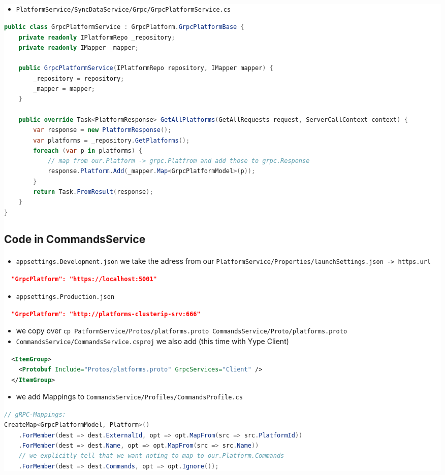 ```csharp
```
- `PlatformService/SyncDataService/Grpc/GrpcPlatformService.cs`

```csharp
public class GrpcPlatformService : GrpcPlatform.GrpcPlatformBase {
    private readonly IPlatformRepo _repository;
    private readonly IMapper _mapper;

    public GrpcPlatformService(IPlatformRepo repository, IMapper mapper) {
        _repository = repository;
        _mapper = mapper;
    }

    public override Task<PlatformResponse> GetAllPlatforms(GetAllRequests request, ServerCallContext context) {
        var response = new PlatformResponse();
        var platforms = _repository.GetPlatforms();
        foreach (var p in platforms) {
            // map from our.Platform -> grpc.Platfrom and add those to grpc.Response
            response.Platform.Add(_mapper.Map<GrpcPlatformModel>(p));
        }
        return Task.FromResult(response);
    }
}
```


## Code in CommandsService
- `appsettings.Development.json` we take the adress from our `PlatformService/Properties/launchSettings.json -> https.url`
```json
  "GrpcPlatform": "https://localhost:5001"
```
- `appsettings.Production.json`
```json
  "GrpcPlatform": "http://platforms-clusterip-srv:666"
```
- we copy over `cp PatformService/Protos/platforms.proto CommandsService/Proto/platforms.proto`
- `CommandsService/CommandsService.csproj` we also add (this time with Yype Client)
```xml
  <ItemGroup>
    <Protobuf Include="Protos/platforms.proto" GrpcServices="Client" />
  </ItemGroup>
```

- we add Mappings to `CommandsService/Profiles/CommandsProfile.cs`
```csharp
// gRPC-Mappings:
CreateMap<GrpcPlatformModel, Platform>()
    .ForMember(dest => dest.ExternalId, opt => opt.MapFrom(src => src.PlatformId))
    .ForMember(dest => dest.Name, opt => opt.MapFrom(src => src.Name))
    // we explicitly tell that we want noting to map to our.Platform.Commands
    .ForMember(dest => dest.Commands, opt => opt.Ignore());
```
